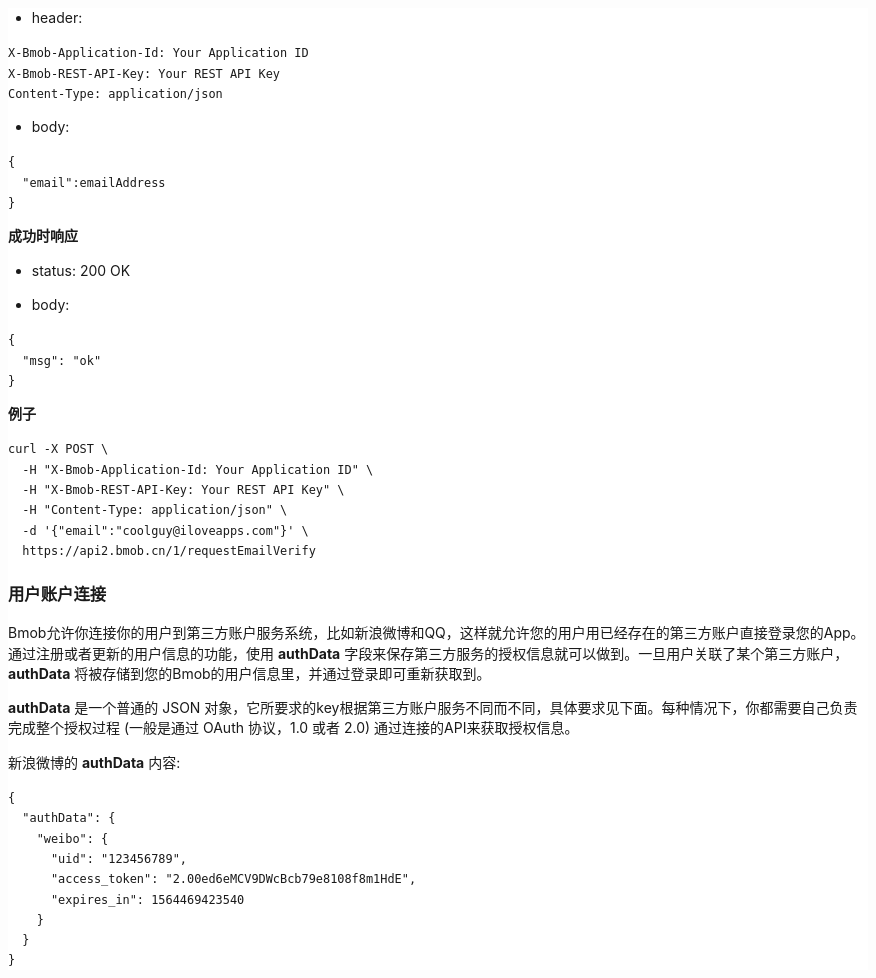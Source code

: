 - header:

```
X-Bmob-Application-Id: Your Application ID
X-Bmob-REST-API-Key: Your REST API Key
Content-Type: application/json
```

- body:

```
{
  "email":emailAddress
}
```

**成功时响应**

- status: 200 OK

- body:

```
{
  "msg": "ok"
}
```

**例子**

```
curl -X POST \
  -H "X-Bmob-Application-Id: Your Application ID" \
  -H "X-Bmob-REST-API-Key: Your REST API Key" \
  -H "Content-Type: application/json" \
  -d '{"email":"coolguy@iloveapps.com"}' \
  https://api2.bmob.cn/1/requestEmailVerify
```

### 用户账户连接


Bmob允许你连接你的用户到第三方账户服务系统，比如新浪微博和QQ，这样就允许您的用户用已经存在的第三方账户直接登录您的App。通过注册或者更新的用户信息的功能，使用 **authData** 字段来保存第三方服务的授权信息就可以做到。一旦用户关联了某个第三方账户，**authData** 将被存储到您的Bmob的用户信息里，并通过登录即可重新获取到。

**authData** 是一个普通的 JSON 对象，它所要求的key根据第三方账户服务不同而不同，具体要求见下面。每种情况下，你都需要自己负责完成整个授权过程 (一般是通过 OAuth 协议，1.0 或者 2.0) 通过连接的API来获取授权信息。

新浪微博的 **authData** 内容:

```
{
  "authData": {
    "weibo": {
      "uid": "123456789",
      "access_token": "2.00ed6eMCV9DWcBcb79e8108f8m1HdE",
      "expires_in": 1564469423540
    }
  }
}
```
